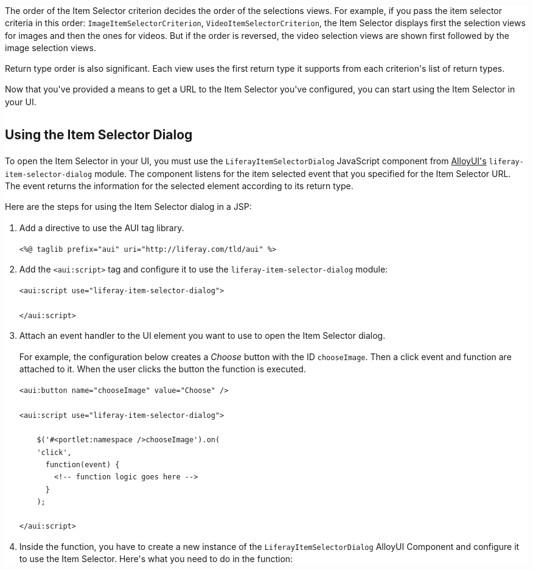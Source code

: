 The order of the Item Selector criterion decides the order of the selections
views. For example, if you pass the item selector criteria in this order:
`ImageItemSelectorCriterion`, `VideoItemSelectorCriterion`, the Item Selector
displays first the selection views for images and then the ones for videos. But
if the order is reversed, the video selection views are shown first followed by
the image selection views.

Return type order is also significant. Each view uses the first return type it
supports from each criterion's list of return types.

Now that you've provided a means to get a URL to the Item Selector you've
configured, you can start using the Item Selector in your UI. 

## Using the Item Selector Dialog

To open the Item Selector in your UI, you must use the
`LiferayItemSelectorDialog` JavaScript component from [AlloyUI's](http://alloyui.com/)
`liferay-item-selector-dialog` module. The component listens for the item
selected event that you specified for the Item Selector URL. The event returns
the information for the selected element according to its return type.

Here are the steps for using the Item Selector dialog in a JSP:

1.  Add a directive to use the AUI tag library. 

        <%@ taglib prefix="aui" uri="http://liferay.com/tld/aui" %>

2.  Add the `<aui:script>` tag and configure it to use the
    `liferay-item-selector-dialog` module: 
    
        <aui:script use="liferay-item-selector-dialog">
        
        </aui:script>
        
3.  Attach an event handler to the UI element you want to use to open the Item 
    Selector dialog. 

    For example, the configuration below creates a *Choose* button with the ID
    `chooseImage`. Then a click event and function are attached to it. When the
    user clicks the button the function is executed.
    
        <aui:button name="chooseImage" value="Choose" />
    
        <aui:script use="liferay-item-selector-dialog">

            $('#<portlet:namespace />chooseImage').on(
            'click',
              function(event) {
                <!-- function logic goes here -->
              }
            );

        </aui:script>
        
5.  Inside the function, you have to create a new instance of the
    `LiferayItemSelectorDialog` AlloyUI Component and configure it to use the
    Item Selector. Here's what you need to do in the function:
